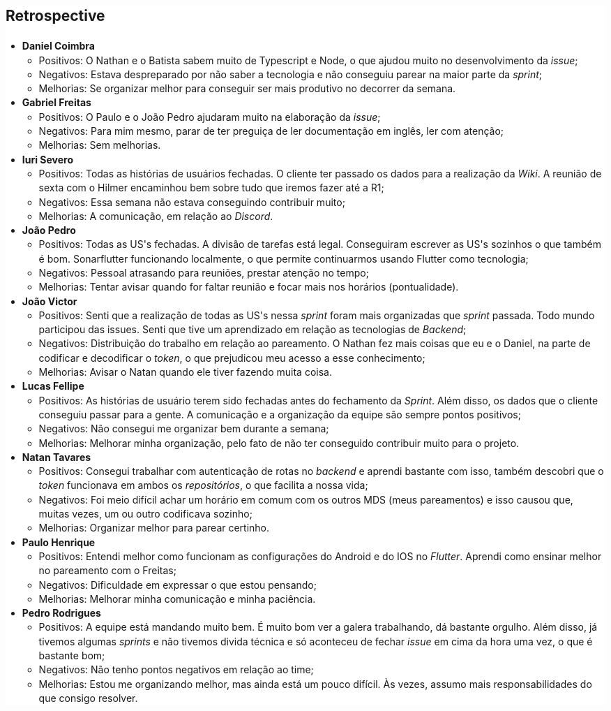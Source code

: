 
## Retrospective

* **Daniel Coimbra**
    * Positivos: O Nathan e o Batista sabem muito de Typescript e Node, o que ajudou muito no desenvolvimento da *issue*;
    * Negativos: Estava despreparado por não saber a tecnologia e não conseguiu parear na maior parte da *sprint*;
    * Melhorias: Se organizar melhor para conseguir ser mais produtivo no decorrer da semana.
* **Gabriel Freitas**
    * Positivos: O Paulo e o João Pedro ajudaram muito na elaboração da *issue*; 
    * Negativos: Para mim mesmo, parar de ter preguiça de ler documentação em inglês, ler com atenção;
    * Melhorias: Sem melhorias.
* **Iuri Severo**
    * Positivos: Todas as histórias de usuários fechadas. O cliente ter passado os dados para a realização da *Wiki*. A reunião de sexta com o Hilmer encaminhou bem sobre tudo que iremos fazer até a R1;
    * Negativos: Essa semana não estava conseguindo contribuir muito;
    * Melhorias: A comunicação, em relação ao *Discord*.
* **João Pedro**
    * Positivos: Todas as US's fechadas. A divisão de tarefas está legal. Conseguiram escrever as US's sozinhos o que também é bom. Sonarflutter funcionando localmente, o que permite continuarmos usando Flutter como tecnologia;
    * Negativos: Pessoal atrasando para reuniões, prestar atenção no tempo;
    * Melhorias: Tentar avisar quando for faltar reunião e focar mais nos horários (pontualidade).
* **João Victor**
    * Positivos: Senti que a realização de todas as US's nessa *sprint* foram mais organizadas que *sprint* passada. Todo mundo participou das issues. Senti que tive um aprendizado em relação as tecnologias de *Backend*;
    * Negativos: Distribuição do trabalho em relação ao pareamento. O Nathan fez mais coisas que eu e o Daniel, na parte de codificar e decodificar o *token*, o que prejudicou meu acesso a esse conhecimento;
    * Melhorias: Avisar o Natan quando ele tiver fazendo muita coisa.
* **Lucas Fellipe**
    * Positivos: As histórias de usuário terem sido fechadas antes do fechamento da *Sprint*. Além disso, os dados que o cliente conseguiu passar para a gente. A comunicação e a organização da equipe são sempre pontos positivos;
    * Negativos: Não consegui me organizar bem durante a semana;
    * Melhorias: Melhorar minha organização, pelo fato de não ter conseguido contribuir muito para o projeto.
* **Natan Tavares**
    * Positivos: Consegui trabalhar com autenticação de rotas no *backend* e aprendi bastante com isso, também descobri que o *token* funcionava em ambos os *repositórios*, o que facilita a nossa vida;
    * Negativos: Foi meio difícil achar um horário em comum com os outros MDS (meus pareamentos) e isso causou que, muitas vezes, um ou outro codificava sozinho;
    * Melhorias: Organizar melhor para parear certinho.
* **Paulo Henrique**
    * Positivos: Entendi melhor como funcionam as configurações do Android e do IOS no *Flutter*. Aprendi como ensinar melhor no pareamento com o Freitas;
    * Negativos: Dificuldade em expressar o que estou pensando;
    * Melhorias: Melhorar minha comunicação e minha paciência.
* **Pedro Rodrigues**
    * Positivos: A equipe está mandando muito bem. É muito bom ver a galera trabalhando, dá bastante orgulho. Além disso, já tivemos algumas *sprints* e não tivemos divida técnica e só aconteceu de fechar *issue* em cima da hora uma vez, o que é bastante bom;
    * Negativos: Não tenho pontos negativos em relação ao time;
    * Melhorias: Estou me organizando melhor, mas ainda está um pouco difícil. Às vezes, assumo mais responsabilidades do que consigo resolver.
